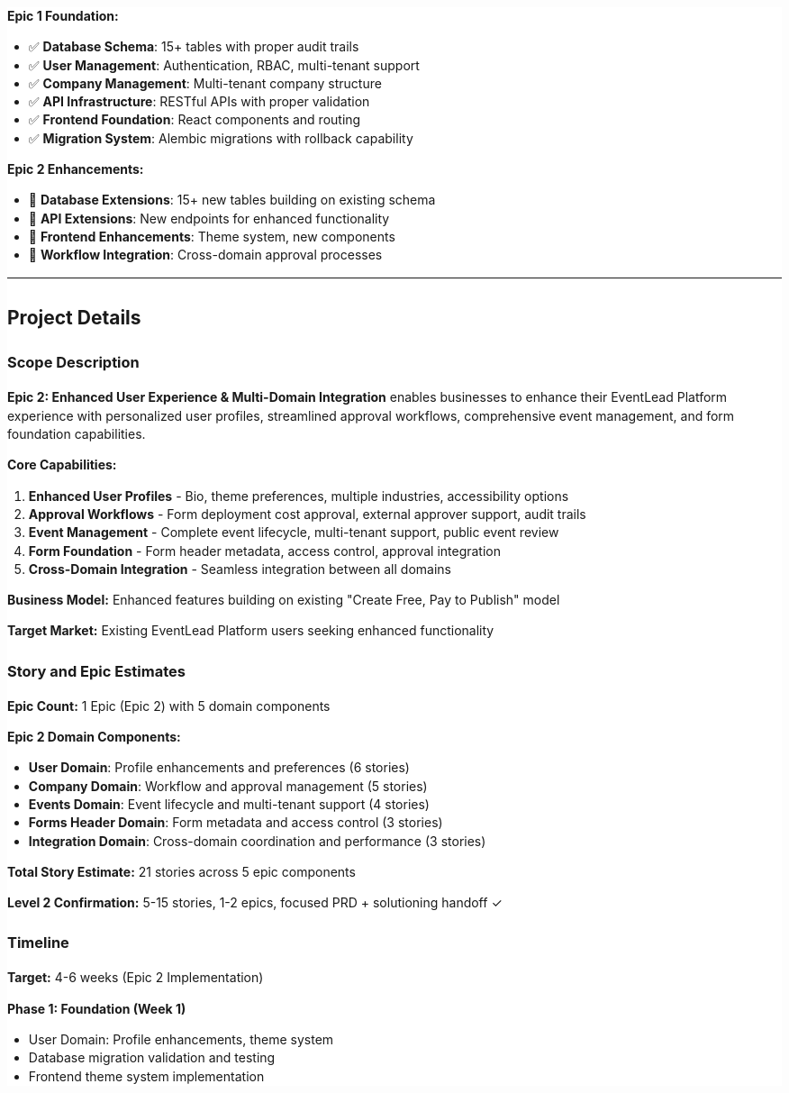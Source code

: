 **Epic 1 Foundation:**
- ✅ **Database Schema**: 15+ tables with proper audit trails
- ✅ **User Management**: Authentication, RBAC, multi-tenant support
- ✅ **Company Management**: Multi-tenant company structure
- ✅ **API Infrastructure**: RESTful APIs with proper validation
- ✅ **Frontend Foundation**: React components and routing
- ✅ **Migration System**: Alembic migrations with rollback capability

**Epic 2 Enhancements:**
- 🔧 **Database Extensions**: 15+ new tables building on existing schema
- 🔧 **API Extensions**: New endpoints for enhanced functionality
- 🔧 **Frontend Enhancements**: Theme system, new components
- 🔧 **Workflow Integration**: Cross-domain approval processes

---

## Project Details

### Scope Description

**Epic 2: Enhanced User Experience & Multi-Domain Integration** enables businesses to enhance their EventLead Platform experience with personalized user profiles, streamlined approval workflows, comprehensive event management, and form foundation capabilities.

**Core Capabilities:**
1. **Enhanced User Profiles** - Bio, theme preferences, multiple industries, accessibility options
2. **Approval Workflows** - Form deployment cost approval, external approver support, audit trails
3. **Event Management** - Complete event lifecycle, multi-tenant support, public event review
4. **Form Foundation** - Form header metadata, access control, approval integration
5. **Cross-Domain Integration** - Seamless integration between all domains

**Business Model:** Enhanced features building on existing "Create Free, Pay to Publish" model

**Target Market:** Existing EventLead Platform users seeking enhanced functionality

### Story and Epic Estimates

**Epic Count:** 1 Epic (Epic 2) with 5 domain components

**Epic 2 Domain Components:**
- **User Domain**: Profile enhancements and preferences (6 stories)
- **Company Domain**: Workflow and approval management (5 stories)
- **Events Domain**: Event lifecycle and multi-tenant support (4 stories)
- **Forms Header Domain**: Form metadata and access control (3 stories)
- **Integration Domain**: Cross-domain coordination and performance (3 stories)

**Total Story Estimate:** 21 stories across 5 epic components

**Level 2 Confirmation:** 5-15 stories, 1-2 epics, focused PRD + solutioning handoff ✓

### Timeline

**Target:** 4-6 weeks (Epic 2 Implementation)

**Phase 1: Foundation (Week 1)**
- User Domain: Profile enhancements, theme system
- Database migration validation and testing
- Frontend theme system implementation
